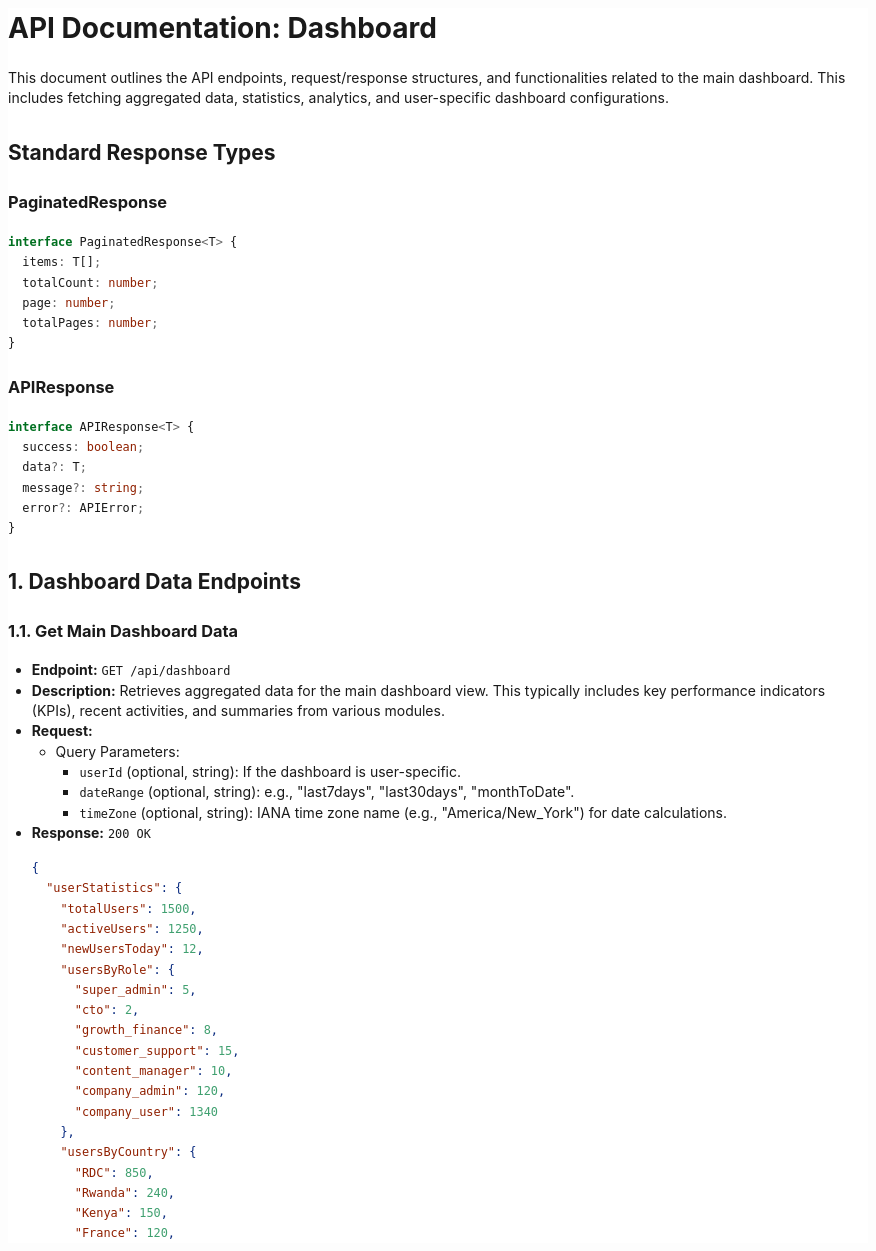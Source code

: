 # API Documentation: Dashboard

This document outlines the API endpoints, request/response structures, and functionalities related to the main dashboard. This includes fetching aggregated data, statistics, analytics, and user-specific dashboard configurations.

## Standard Response Types

### PaginatedResponse<T>
```typescript
interface PaginatedResponse<T> {
  items: T[];
  totalCount: number;
  page: number;
  totalPages: number;
}
```

### APIResponse<T>
```typescript
interface APIResponse<T> {
  success: boolean;
  data?: T;
  message?: string;
  error?: APIError;
}
```

## 1. Dashboard Data Endpoints

### 1.1. Get Main Dashboard Data
*   **Endpoint:** `GET /api/dashboard`
*   **Description:** Retrieves aggregated data for the main dashboard view. This typically includes key performance indicators (KPIs), recent activities, and summaries from various modules.
*   **Request:**
    *   Query Parameters:
        *   `userId` (optional, string): If the dashboard is user-specific.
        *   `dateRange` (optional, string): e.g., "last7days", "last30days", "monthToDate".
        *   `timeZone` (optional, string): IANA time zone name (e.g., "America/New_York") for date calculations.
*   **Response:** `200 OK`
    ```json
    {
      "userStatistics": {
        "totalUsers": 1500,
        "activeUsers": 1250,
        "newUsersToday": 12,
        "usersByRole": {
          "super_admin": 5,
          "cto": 2,
          "growth_finance": 8,
          "customer_support": 15,
          "content_manager": 10,
          "company_admin": 120,
          "company_user": 1340
        },
        "usersByCountry": {
          "RDC": 850,
          "Rwanda": 240,
          "Kenya": 150,
          "France": 120,